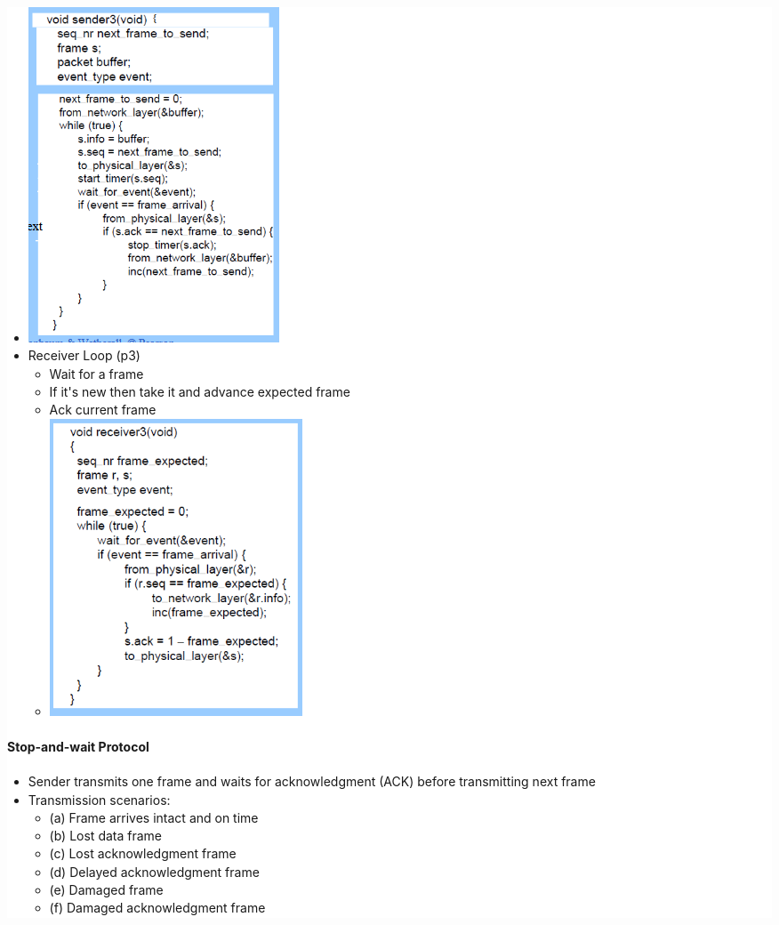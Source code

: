   - ![](images/522-classnotes-image5.png)
- Receiver Loop (p3)
  - Wait for a frame
  - If it's new then take it and advance expected frame
  - Ack current frame
  - ![](images/522-classnotes-image6.png)

#### Stop-and-wait Protocol

- Sender transmits one frame and waits for acknowledgment (ACK) before transmitting next frame
- Transmission scenarios:
  - (a) Frame arrives intact and on time
  - (b) Lost data frame
  - (c) Lost acknowledgment frame
  - (d) Delayed acknowledgment frame
  - (e) Damaged frame
  - (f) Damaged acknowledgment frame